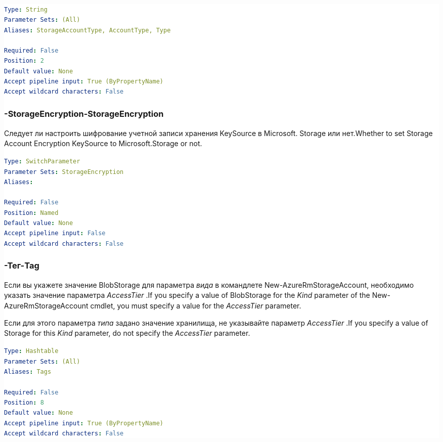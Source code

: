 ```yaml
Type: String
Parameter Sets: (All)
Aliases: StorageAccountType, AccountType, Type

Required: False
Position: 2
Default value: None
Accept pipeline input: True (ByPropertyName)
Accept wildcard characters: False
```

### <span data-ttu-id="8891a-187">-StorageEncryption</span><span class="sxs-lookup"><span data-stu-id="8891a-187">-StorageEncryption</span></span>
<span data-ttu-id="8891a-188">Следует ли настроить шифрование учетной записи хранения KeySource в Microsoft. Storage или нет.</span><span class="sxs-lookup"><span data-stu-id="8891a-188">Whether to set Storage Account Encryption KeySource to Microsoft.Storage or not.</span></span>

```yaml
Type: SwitchParameter
Parameter Sets: StorageEncryption
Aliases:

Required: False
Position: Named
Default value: None
Accept pipeline input: False
Accept wildcard characters: False
```

### <span data-ttu-id="8891a-189">-Тег</span><span class="sxs-lookup"><span data-stu-id="8891a-189">-Tag</span></span>
<span data-ttu-id="8891a-190">Если вы укажете значение BlobStorage для параметра *вида* в командлете New-AzureRmStorageAccount, необходимо указать значение параметра *AccessTier* .</span><span class="sxs-lookup"><span data-stu-id="8891a-190">If you specify a value of BlobStorage for the *Kind* parameter of the New-AzureRmStorageAccount cmdlet, you must specify a value for the *AccessTier* parameter.</span></span>

<span data-ttu-id="8891a-191">Если для этого параметра *типа* задано значение хранилища, не указывайте параметр *AccessTier* .</span><span class="sxs-lookup"><span data-stu-id="8891a-191">If you specify a value of Storage for this *Kind* parameter, do not specify the *AccessTier* parameter.</span></span>

```yaml
Type: Hashtable
Parameter Sets: (All)
Aliases: Tags

Required: False
Position: 8
Default value: None
Accept pipeline input: True (ByPropertyName)
Accept wildcard characters: False
```
